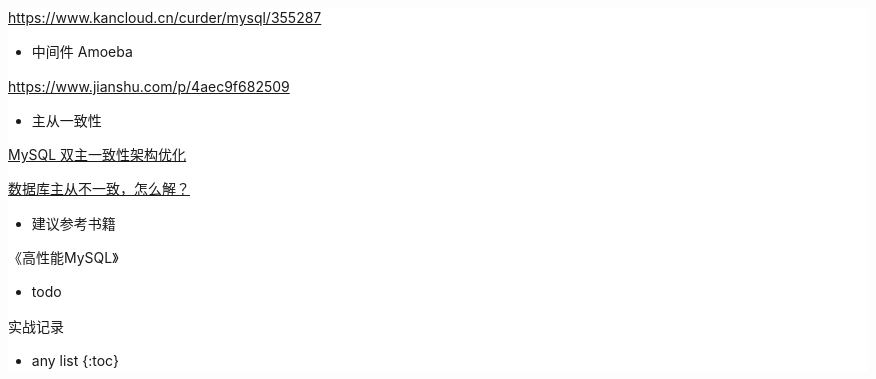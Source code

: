 https://www.kancloud.cn/curder/mysql/355287

- 中间件 Amoeba

https://www.jianshu.com/p/4aec9f682509

- 主从一致性

[MySQL 双主一致性架构优化](https://mp.weixin.qq.com/s/sCjzzi9VXPk-JcWXySfHgw)

[数据库主从不一致，怎么解？](https://mp.weixin.qq.com/s/5JYtta9aMGcic7o_ejna-A)

- 建议参考书籍

《高性能MySQL》

- todo

实战记录

* any list
{:toc}